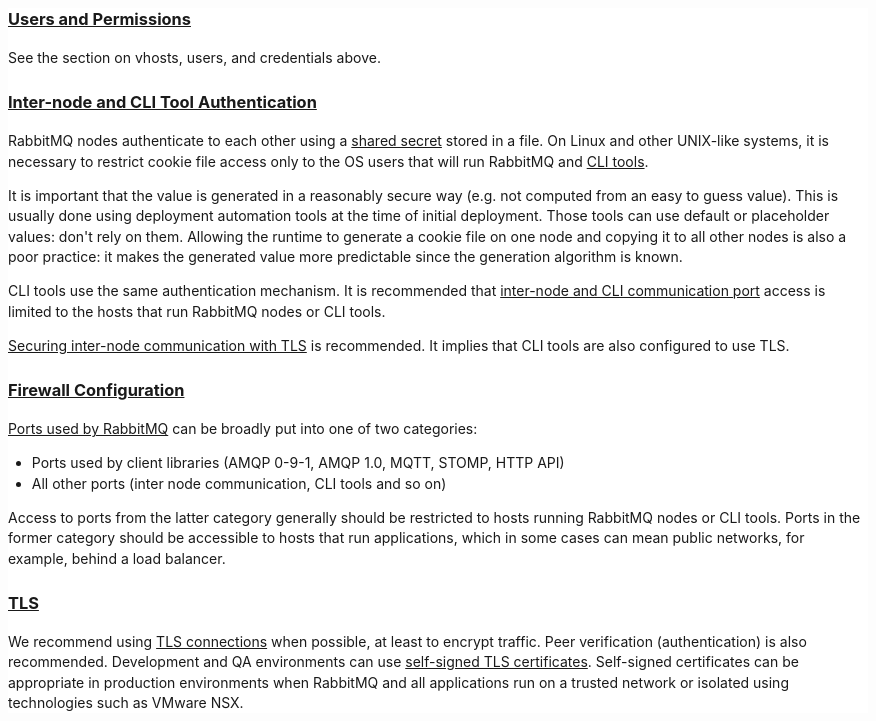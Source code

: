 ### <a id="security-considerations-users-and-permissions" class="anchor" href="#security-considerations-users-and-permissions">Users and Permissions</a>

See the section on vhosts, users, and credentials above.

### <a id="inter-node-authentication" class="anchor" href="#inter-node-authentication">Inter-node and CLI Tool Authentication</a>

RabbitMQ nodes authenticate to each other using a [shared secret](/clustering.html#erlang-cookie)
stored in a file. On Linux and other UNIX-like systems, it is necessary to restrict cookie file
access only to the OS users that will run RabbitMQ and [CLI tools](/cli.html).

It is important that the value is generated in a reasonably secure way
(e.g. not computed from an easy to guess value). This is usually done using deployment
automation tools at the time of initial deployment. Those tools can use default or
placeholder values: don't rely on them. Allowing the runtime to generate a cookie file
on one node and copying it to all other nodes is also a poor practice: it makes the generated value
more predictable since the generation algorithm is known.

CLI tools use the same authentication mechanism. It is recommended that
[inter-node and CLI communication port](/clustering.html#ports)
access is limited to the hosts that run RabbitMQ nodes or CLI tools.

[Securing inter-node communication with TLS](/clustering-ssl.html) is recommended.
It implies that CLI tools are also configured to use TLS.

### <a id="security-firewall-rules" class="anchor" href="#security-firewall-rules">Firewall Configuration</a>

[Ports used by RabbitMQ](/networking.html#ports) can be broadly put into
one of two categories:

<ul>
  <li>Ports used by client libraries (AMQP 0-9-1, AMQP 1.0, MQTT, STOMP, HTTP API)</li>
  <li>All other ports (inter node communication, CLI tools and so on)</li>
</ul>

Access to ports from the latter category generally should be restricted to hosts running RabbitMQ nodes
or CLI tools. Ports in the former category should be accessible to hosts that run applications,
which in some cases can mean public networks, for example, behind a load balancer.


### <a id="security-considerations-tls" class="anchor" href="#security-considerations-tls">TLS</a>

We recommend using [TLS connections](/ssl.html) when possible,
at least to encrypt traffic. Peer verification (authentication) is also recommended.
Development and QA environments can use [self-signed TLS certificates](https://github.com/michaelklishin/tls-gen/).
Self-signed certificates can be appropriate in production environments when
RabbitMQ and all applications run on a trusted network or isolated using technologies
such as VMware NSX.
